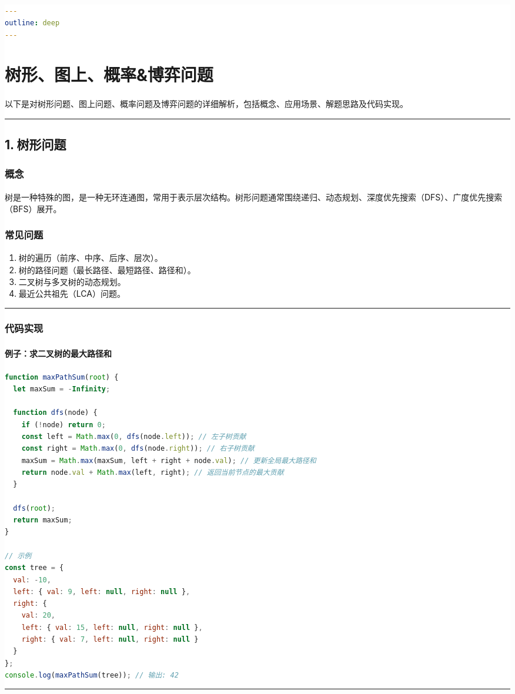 ```yaml
---
outline: deep
---
```

# 树形、图上、概率&博弈问题

以下是对树形问题、图上问题、概率问题及博弈问题的详细解析，包括概念、应用场景、解题思路及代码实现。

---

## **1. 树形问题**

### **概念**

树是一种特殊的图，是一种无环连通图，常用于表示层次结构。树形问题通常围绕递归、动态规划、深度优先搜索（DFS）、广度优先搜索（BFS）展开。

### **常见问题**

1. 树的遍历（前序、中序、后序、层次）。
2. 树的路径问题（最长路径、最短路径、路径和）。
3. 二叉树与多叉树的动态规划。
4. 最近公共祖先（LCA）问题。

---

### **代码实现**

#### **例子：求二叉树的最大路径和**

```javascript
function maxPathSum(root) {
  let maxSum = -Infinity;

  function dfs(node) {
    if (!node) return 0;
    const left = Math.max(0, dfs(node.left)); // 左子树贡献
    const right = Math.max(0, dfs(node.right)); // 右子树贡献
    maxSum = Math.max(maxSum, left + right + node.val); // 更新全局最大路径和
    return node.val + Math.max(left, right); // 返回当前节点的最大贡献
  }

  dfs(root);
  return maxSum;
}

// 示例
const tree = {
  val: -10,
  left: { val: 9, left: null, right: null },
  right: {
    val: 20,
    left: { val: 15, left: null, right: null },
    right: { val: 7, left: null, right: null }
  }
};
console.log(maxPathSum(tree)); // 输出: 42
```

---